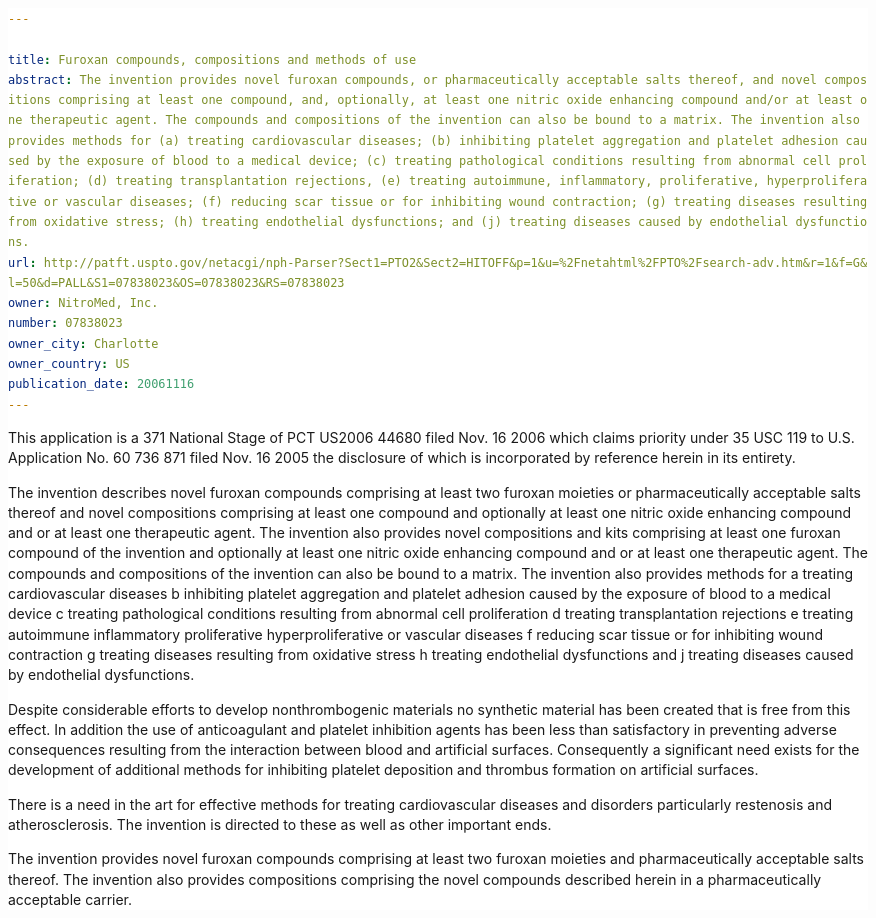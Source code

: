 ```yaml
---

title: Furoxan compounds, compositions and methods of use
abstract: The invention provides novel furoxan compounds, or pharmaceutically acceptable salts thereof, and novel compositions comprising at least one compound, and, optionally, at least one nitric oxide enhancing compound and/or at least one therapeutic agent. The compounds and compositions of the invention can also be bound to a matrix. The invention also provides methods for (a) treating cardiovascular diseases; (b) inhibiting platelet aggregation and platelet adhesion caused by the exposure of blood to a medical device; (c) treating pathological conditions resulting from abnormal cell proliferation; (d) treating transplantation rejections, (e) treating autoimmune, inflammatory, proliferative, hyperproliferative or vascular diseases; (f) reducing scar tissue or for inhibiting wound contraction; (g) treating diseases resulting from oxidative stress; (h) treating endothelial dysfunctions; and (j) treating diseases caused by endothelial dysfunctions.
url: http://patft.uspto.gov/netacgi/nph-Parser?Sect1=PTO2&Sect2=HITOFF&p=1&u=%2Fnetahtml%2FPTO%2Fsearch-adv.htm&r=1&f=G&l=50&d=PALL&S1=07838023&OS=07838023&RS=07838023
owner: NitroMed, Inc.
number: 07838023
owner_city: Charlotte
owner_country: US
publication_date: 20061116
---
```

This application is a 371 National Stage of PCT US2006 44680 filed Nov. 16 2006 which claims priority under 35 USC 119 to U.S. Application No. 60 736 871 filed Nov. 16 2005 the disclosure of which is incorporated by reference herein in its entirety.

The invention describes novel furoxan compounds comprising at least two furoxan moieties or pharmaceutically acceptable salts thereof and novel compositions comprising at least one compound and optionally at least one nitric oxide enhancing compound and or at least one therapeutic agent. The invention also provides novel compositions and kits comprising at least one furoxan compound of the invention and optionally at least one nitric oxide enhancing compound and or at least one therapeutic agent. The compounds and compositions of the invention can also be bound to a matrix. The invention also provides methods for a treating cardiovascular diseases b inhibiting platelet aggregation and platelet adhesion caused by the exposure of blood to a medical device c treating pathological conditions resulting from abnormal cell proliferation d treating transplantation rejections e treating autoimmune inflammatory proliferative hyperproliferative or vascular diseases f reducing scar tissue or for inhibiting wound contraction g treating diseases resulting from oxidative stress h treating endothelial dysfunctions and j treating diseases caused by endothelial dysfunctions.

Despite considerable efforts to develop nonthrombogenic materials no synthetic material has been created that is free from this effect. In addition the use of anticoagulant and platelet inhibition agents has been less than satisfactory in preventing adverse consequences resulting from the interaction between blood and artificial surfaces. Consequently a significant need exists for the development of additional methods for inhibiting platelet deposition and thrombus formation on artificial surfaces.

There is a need in the art for effective methods for treating cardiovascular diseases and disorders particularly restenosis and atherosclerosis. The invention is directed to these as well as other important ends.

The invention provides novel furoxan compounds comprising at least two furoxan moieties and pharmaceutically acceptable salts thereof. The invention also provides compositions comprising the novel compounds described herein in a pharmaceutically acceptable carrier.
